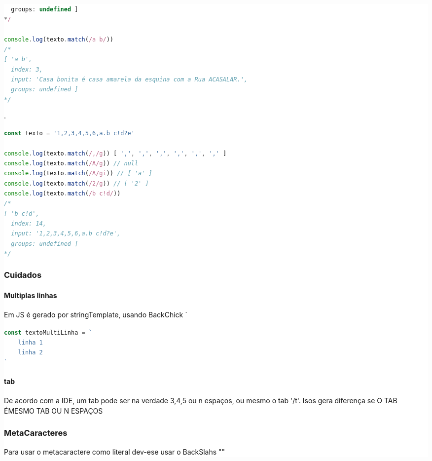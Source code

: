 ````javascript
  groups: undefined ]
*/

console.log(texto.match(/a b/))
/* 
[ 'a b',
  index: 3,
  input: 'Casa bonita é casa amarela da esquina com a Rua ACASALAR.',
  groups: undefined ]
*/

````

.


````javascript
const texto = '1,2,3,4,5,6,a.b c!d?e'

console.log(texto.match(/,/g)) [ ',', ',', ',', ',', ',', ',' ]
console.log(texto.match(/A/g)) // null
console.log(texto.match(/A/gi)) // [ 'a' ]
console.log(texto.match(/2/g)) // [ '2' ]
console.log(texto.match(/b c!d/))
/* 
[ 'b c!d',
  index: 14,
  input: '1,2,3,4,5,6,a.b c!d?e',
  groups: undefined ]
*/
````

### Cuidados

#### Multiplas linhas

Em JS é gerado por stringTemplate, usando BackChick \`

````javascript
const textoMultiLinha = `
    linha 1
    linha 2
`
````

#### tab

De acordo com a IDE, um tab pode ser na verdade 3,4,5 ou n espaços, ou mesmo o tab '/t'. Isos gera diferença se O TAB ÉMESMO TAB OU N ESPAÇOS

### MetaCaracteres

Para usar o metacaractere como literal dev-ese usar o BackSlahs "\"
